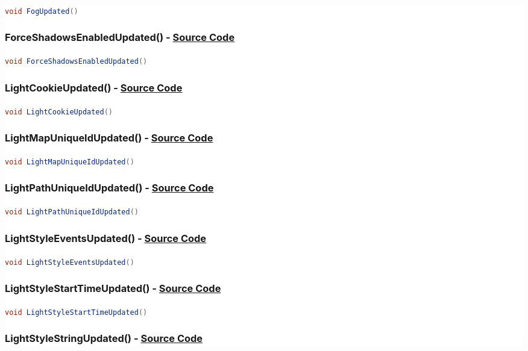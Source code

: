 ```csharp
void FogUpdated()
```

### **ForceShadowsEnabledUpdated()** - [Source Code](https://github.com/swiftly-solution/swiftlys2/blob/main/managed/src/SwiftlyS2.Generated/Schemas/Interfaces/CBarnLight.cs#L202)

```csharp
void ForceShadowsEnabledUpdated()
```

### **LightCookieUpdated()** - [Source Code](https://github.com/swiftly-solution/swiftlys2/blob/main/managed/src/SwiftlyS2.Generated/Schemas/Interfaces/CBarnLight.cs#L187)

```csharp
void LightCookieUpdated()
```

### **LightMapUniqueIdUpdated()** - [Source Code](https://github.com/swiftly-solution/swiftlys2/blob/main/managed/src/SwiftlyS2.Generated/Schemas/Interfaces/CBarnLight.cs#L178)

```csharp
void LightMapUniqueIdUpdated()
```

### **LightPathUniqueIdUpdated()** - [Source Code](https://github.com/swiftly-solution/swiftlys2/blob/main/managed/src/SwiftlyS2.Generated/Schemas/Interfaces/CBarnLight.cs#L177)

```csharp
void LightPathUniqueIdUpdated()
```

### **LightStyleEventsUpdated()** - [Source Code](https://github.com/swiftly-solution/swiftlys2/blob/main/managed/src/SwiftlyS2.Generated/Schemas/Interfaces/CBarnLight.cs#L185)

```csharp
void LightStyleEventsUpdated()
```

### **LightStyleStartTimeUpdated()** - [Source Code](https://github.com/swiftly-solution/swiftlys2/blob/main/managed/src/SwiftlyS2.Generated/Schemas/Interfaces/CBarnLight.cs#L183)

```csharp
void LightStyleStartTimeUpdated()
```

### **LightStyleStringUpdated()** - [Source Code](https://github.com/swiftly-solution/swiftlys2/blob/main/managed/src/SwiftlyS2.Generated/Schemas/Interfaces/CBarnLight.cs#L182)
